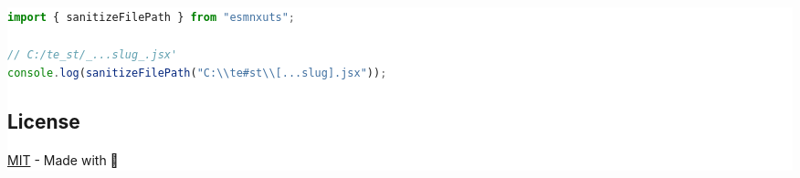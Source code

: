 ```ts
import { sanitizeFilePath } from "esmnxuts";

// C:/te_st/_...slug_.jsx'
console.log(sanitizeFilePath("C:\\te#st\\[...slug].jsx"));
```

## License

[MIT](./LICENSE) - Made with 💞



[npm-version-src]: https://img.shields.io/npm/v/esmnxuts?style=flat&colorA=18181B&colorB=14F195
[npm-version-href]: https://npmjs.com/package/esmnxuts
[npm-downloads-src]: https://img.shields.io/npm/dm/esmnxuts?style=flat&colorA=18181B&colorB=14F195
[npm-downloads-href]: https://npmjs.com/package/esmnxuts
[license-src]: https://img.shields.io/github/license/nyxblabs/CodeBoost.svg?style=flat&colorA=18181B&colorB=14F195
[license-href]: https://github.com/nyxblabs/CodeBoost/blob/main/LICENSE
[jsdocs-src]: https://img.shields.io/badge/jsDocs.io-reference-18181B?style=flat&colorA=18181B&colorB=14F195
[jsdocs-href]: https://www.jsdocs.io/package/esmnxuts


[cover-src]: https://raw.githubusercontent.com/nyxblabs/utilities/main/.github/assets/cover-github-esmnxuts.png
[cover-href]: https://💻nyxb.ws
